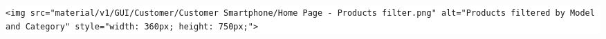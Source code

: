     <img src="material/v1/GUI/Customer/Customer Smartphone/Home Page - Products filter.png" alt="Products filtered by Model and Category" style="width: 360px; height: 750px;">
</div>
